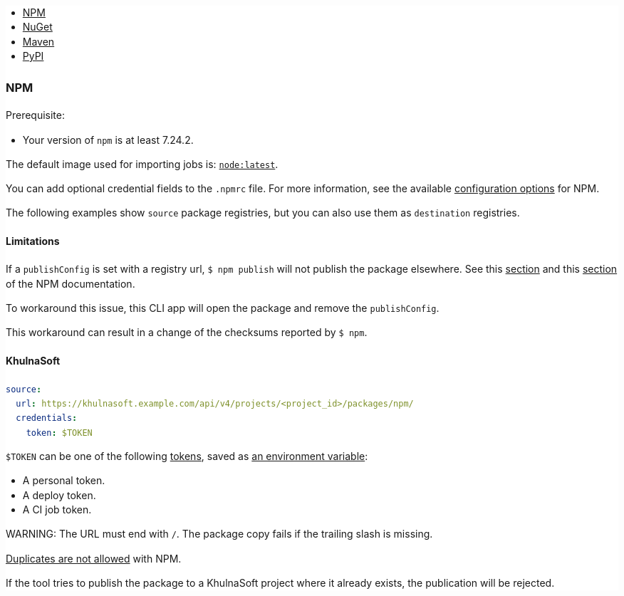* [NPM](#npm)
* [NuGet](#nuget)
* [Maven](#maven)
* [PyPI](#pypi)

### NPM

Prerequisite:

- Your version of `npm` is at least 7.24.2.

The default image used for importing jobs is: [`node:latest`](https://hub.docker.com/_/node).

You can add optional credential fields to the `.npmrc` file. For more information, see the
available [configuration options](https://docs.npmjs.com/cli/v6/using-npm/config#config-settings) for NPM.

The following examples show `source` package registries, but you can also use them as
`destination` registries.

#### Limitations

If a `publishConfig` is set with a registry url, `$ npm publish` will not publish the package elsewhere.
See this [section](https://docs.npmjs.com/cli/v9/configuring-npm/package-json#publishconfig) and this [section](https://docs.npmjs.com/cli/v9/using-npm/registry#how-can-i-prevent-my-package-from-being-published-in-the-official-registry) of the NPM documentation.

To workaround this issue, this CLI app will open the package and remove the `publishConfig`.

This workaround can result in a change of the checksums reported by `$ npm`.

#### KhulnaSoft

```yaml
source:
  url: https://khulnasoft.example.com/api/v4/projects/<project_id>/packages/npm/
  credentials:
    token: $TOKEN
```

`$TOKEN` can be one of the following [tokens](https://docs.khulnasoft.com/ee/user/packages/package_registry/supported_functionality.html#authentication-tokens),
saved as [an environment variable](#use-environment-variables-for-your-token-values):

- A personal token.
- A deploy token.
- A CI job token.

WARNING:
The URL must end with `/`. The package copy fails if the trailing slash is missing.

[Duplicates are not allowed](https://docs.khulnasoft.com/ee/user/packages/npm_registry/#package-already-exists) with NPM.

If the tool tries to publish the package to a KhulnaSoft project where it already
exists, the publication will be rejected.
